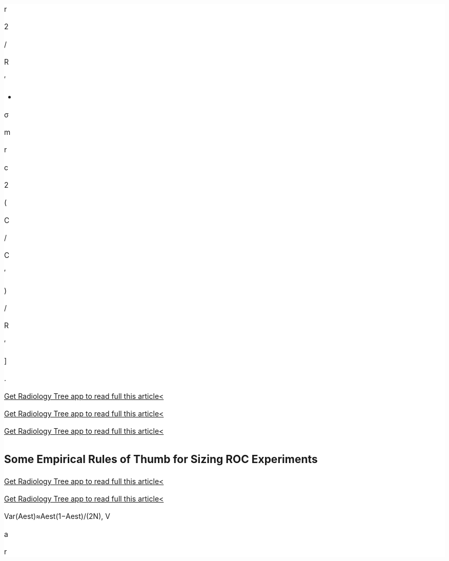 r

2

/

R

′

+

σ

m

r

c

2

(

C

/

C

′

)

/

R

′

\]

.


[Get Radiology Tree app to read full this article<](https://clinicalpub.com/app)

[Get Radiology Tree app to read full this article<](https://clinicalpub.com/app)

[Get Radiology Tree app to read full this article<](https://clinicalpub.com/app)

## Some Empirical Rules of Thumb for Sizing ROC Experiments

[Get Radiology Tree app to read full this article<](https://clinicalpub.com/app)

[Get Radiology Tree app to read full this article<](https://clinicalpub.com/app)

Var(Aest)≈Aest(1−Aest)/(2N),
V

a

r
